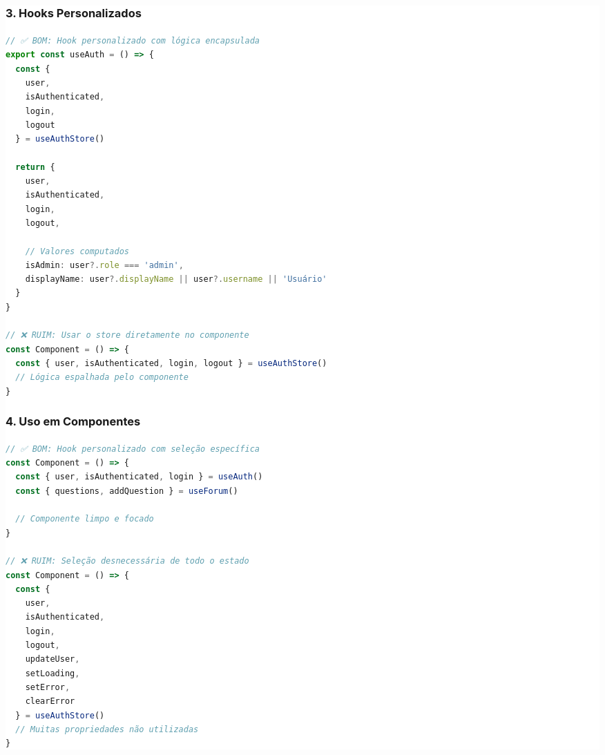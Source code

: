 ### **3. Hooks Personalizados**
```typescript
// ✅ BOM: Hook personalizado com lógica encapsulada
export const useAuth = () => {
  const {
    user,
    isAuthenticated,
    login,
    logout
  } = useAuthStore()

  return {
    user,
    isAuthenticated,
    login,
    logout,
    
    // Valores computados
    isAdmin: user?.role === 'admin',
    displayName: user?.displayName || user?.username || 'Usuário'
  }
}

// ❌ RUIM: Usar o store diretamente no componente
const Component = () => {
  const { user, isAuthenticated, login, logout } = useAuthStore()
  // Lógica espalhada pelo componente
}
```

### **4. Uso em Componentes**
```typescript
// ✅ BOM: Hook personalizado com seleção específica
const Component = () => {
  const { user, isAuthenticated, login } = useAuth()
  const { questions, addQuestion } = useForum()
  
  // Componente limpo e focado
}

// ❌ RUIM: Seleção desnecessária de todo o estado
const Component = () => {
  const { 
    user, 
    isAuthenticated, 
    login, 
    logout, 
    updateUser, 
    setLoading, 
    setError, 
    clearError 
  } = useAuthStore()
  // Muitas propriedades não utilizadas
}
```
